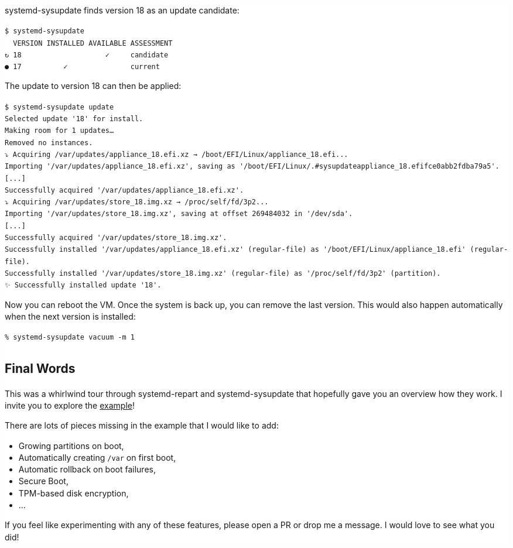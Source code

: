 systemd-sysupdate finds version 18 as an update candidate:

```console
$ systemd-sysupdate
  VERSION INSTALLED AVAILABLE ASSESSMENT
↻ 18                    ✓     candidate
● 17          ✓               current
```

The update to version 18 can then be applied:

```console
$ systemd-sysupdate update
Selected update '18' for install.
Making room for 1 updates…
Removed no instances.
⤵️ Acquiring /var/updates/appliance_18.efi.xz → /boot/EFI/Linux/appliance_18.efi...
Importing '/var/updates/appliance_18.efi.xz', saving as '/boot/EFI/Linux/.#sysupdateappliance_18.efifce0abb2fdba79a5'.
[...]
Successfully acquired '/var/updates/appliance_18.efi.xz'.
⤵️ Acquiring /var/updates/store_18.img.xz → /proc/self/fd/3p2...
Importing '/var/updates/store_18.img.xz', saving at offset 269484032 in '/dev/sda'.
[...]
Successfully acquired '/var/updates/store_18.img.xz'.
Successfully installed '/var/updates/appliance_18.efi.xz' (regular-file) as '/boot/EFI/Linux/appliance_18.efi' (regular-file).
Successfully installed '/var/updates/store_18.img.xz' (regular-file) as '/proc/self/fd/3p2' (partition).
✨ Successfully installed update '18'.
```

Now you can reboot the VM. Once the system is back up, you can remove
the last version. This would also happen automatically when the next
version is installed:

```console
% systemd-sysupdate vacuum -m 1
```

## Final Words

This was a whirlwind tour through systemd-repart and
systemd-sysupdate that hopefully gave you an overview how they work. I invite you to explore the
[example](https://github.com/blitz/sysupdate-playground)!

There are lots of pieces missing in the example that I would like to add:

- Growing partitions on boot,
- Automatically creating `/var` on first boot,
- Automatic rollback on boot failures,
- Secure Boot,
- TPM-based disk encryption,
- ...

If you feel like experimenting with any of these features, please open
a PR or drop me a message. I would love to see what you did!
